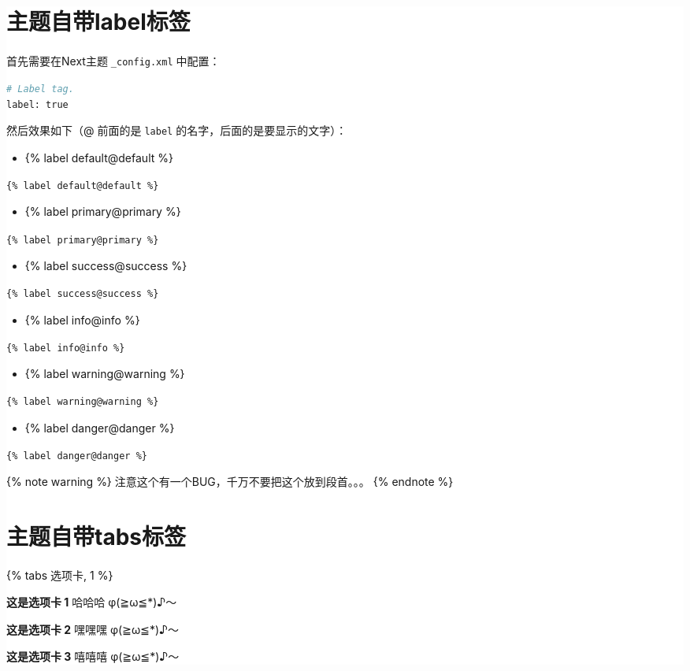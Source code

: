 # 主题自带label标签

首先需要在Next主题 `_config.xml` 中配置：
```BASH
# Label tag.
label: true
```
然后效果如下（@ 前面的是 `label` 的名字，后面的是要显示的文字）：

* {% label default@default %}

```BASH
{% label default@default %}
```

* {% label primary@primary %}

```BASH
{% label primary@primary %}
```

* {% label success@success %}

```BASH
{% label success@success %}
```

* {% label info@info %}

```BASH
{% label info@info %}
```

* {% label warning@warning %}

```BASH
{% label warning@warning %}
```

* {% label danger@danger %}

```BASH
{% label danger@danger %}
```

{% note warning %}
注意这个有一个BUG，千万不要把这个放到段首。。。
{% endnote %}

# 主题自带tabs标签

{% tabs 选项卡, 1 %}

**这是选项卡 1** 哈哈哈 φ(≧ω≦*)♪～


**这是选项卡 2** 嘿嘿嘿 φ(≧ω≦*)♪～


**这是选项卡 3** 嘻嘻嘻 φ(≧ω≦*)♪～
